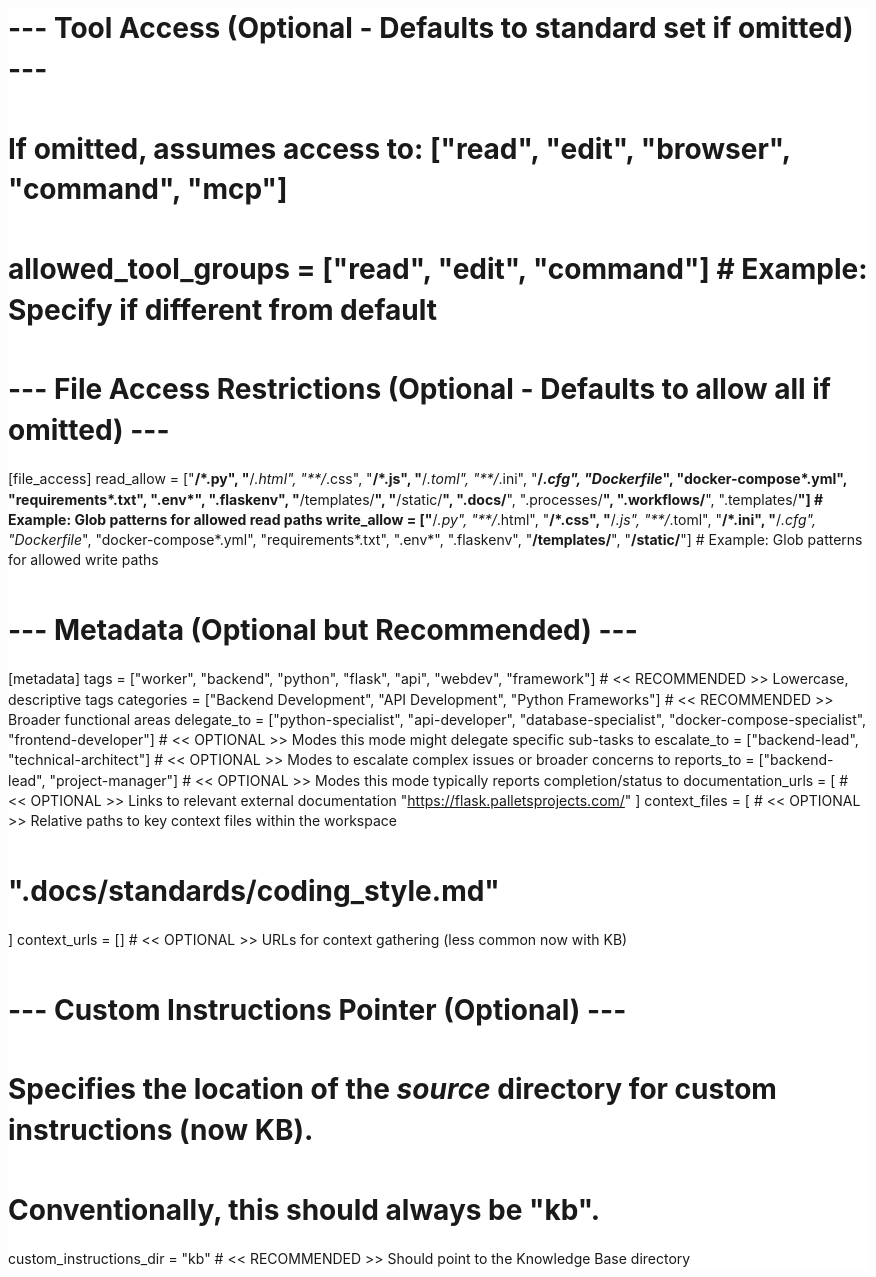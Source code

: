 # --- Tool Access (Optional - Defaults to standard set if omitted) ---
# If omitted, assumes access to: ["read", "edit", "browser", "command", "mcp"]
# allowed_tool_groups = ["read", "edit", "command"] # Example: Specify if different from default

# --- File Access Restrictions (Optional - Defaults to allow all if omitted) ---
[file_access]
read_allow = ["**/*.py", "**/*.html", "**/*.css", "**/*.js", "**/*.toml", "**/*.ini", "**/*.cfg", "Dockerfile*", "docker-compose*.yml", "requirements*.txt", ".env*", ".flaskenv", "**/templates/**", "**/static/**", ".docs/**", ".processes/**", ".workflows/**", ".templates/**"] # Example: Glob patterns for allowed read paths
write_allow = ["**/*.py", "**/*.html", "**/*.css", "**/*.js", "**/*.toml", "**/*.ini", "**/*.cfg", "Dockerfile*", "docker-compose*.yml", "requirements*.txt", ".env*", ".flaskenv", "**/templates/**", "**/static/**"] # Example: Glob patterns for allowed write paths

# --- Metadata (Optional but Recommended) ---
[metadata]
tags = ["worker", "backend", "python", "flask", "api", "webdev", "framework"] # << RECOMMENDED >> Lowercase, descriptive tags
categories = ["Backend Development", "API Development", "Python Frameworks"] # << RECOMMENDED >> Broader functional areas
delegate_to = ["python-specialist", "api-developer", "database-specialist", "docker-compose-specialist", "frontend-developer"] # << OPTIONAL >> Modes this mode might delegate specific sub-tasks to
escalate_to = ["backend-lead", "technical-architect"] # << OPTIONAL >> Modes to escalate complex issues or broader concerns to
reports_to = ["backend-lead", "project-manager"] # << OPTIONAL >> Modes this mode typically reports completion/status to
documentation_urls = [ # << OPTIONAL >> Links to relevant external documentation
  "https://flask.palletsprojects.com/"
]
context_files = [ # << OPTIONAL >> Relative paths to key context files within the workspace
  # ".docs/standards/coding_style.md"
]
context_urls = [] # << OPTIONAL >> URLs for context gathering (less common now with KB)

# --- Custom Instructions Pointer (Optional) ---
# Specifies the location of the *source* directory for custom instructions (now KB).
# Conventionally, this should always be "kb".
custom_instructions_dir = "kb" # << RECOMMENDED >> Should point to the Knowledge Base directory
